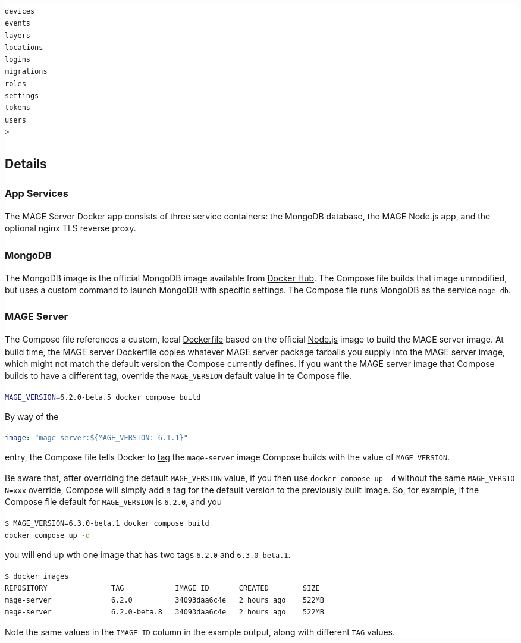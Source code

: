 ```
devices
events
layers
locations
logins
migrations
roles
settings
tokens
users
>
```

## Details

### App Services

The MAGE Server Docker app consists of three service containers: the MongoDB
database, the MAGE Node.js app, and the optional nginx TLS reverse proxy.

### MongoDB
The MongoDB image is the official MongoDB image available from [Docker Hub](https://hub.docker.com/_/mongo/).  The Compose
file builds that image unmodified, but uses a custom command to launch MongoDB with specific settings.  The Compose file
runs MongoDB as the service `mage-db`.

### MAGE Server
The Compose file references a custom, local [Dockerfile](server/Dockerfile) based on the official [Node.js](https://hub.docker.com/_/node/)
image to build the MAGE server image.  At build time, the MAGE server Dockerfile
copies whatever MAGE server package tarballs you supply into the MAGE server
image, which might not match the default version the Compose currently defines.
If you want the MAGE server image that Compose builds to have a different tag,
override the `MAGE_VERSION` default value in te Compose file.
```bash
MAGE_VERSION=6.2.0-beta.5 docker compose build
```
By way of the
```yaml
image: "mage-server:${MAGE_VERSION:-6.1.1}"
```
entry, the Compose file tells Docker to [tag](https://docs.docker.com/get-started/part2/#tag-the-image)
the `mage-server` image Compose builds with the value of `MAGE_VERSION`.

Be aware that, after overriding the default `MAGE_VERSION` value, if you then
use `docker compose up -d` without the same `MAGE_VERSION=xxx` override,
Compose will simply add a tag for the default version to the previously built
image.  So, for example, if the Compose file default for `MAGE_VERSION` is
`6.2.0`, and you
```bash
$ MAGE_VERSION=6.3.0-beta.1 docker compose build
docker compose up -d
```
you will end up wth one image that has two tags `6.2.0` and `6.3.0-beta.1`.
```bash
$ docker images
REPOSITORY               TAG            IMAGE ID       CREATED        SIZE
mage-server              6.2.0          34093daa6c4e   2 hours ago    522MB
mage-server              6.2.0-beta.8   34093daa6c4e   2 hours ago    522MB
```
Note the same values in the `IMAGE ID` column in the example output, along with
different `TAG` values.